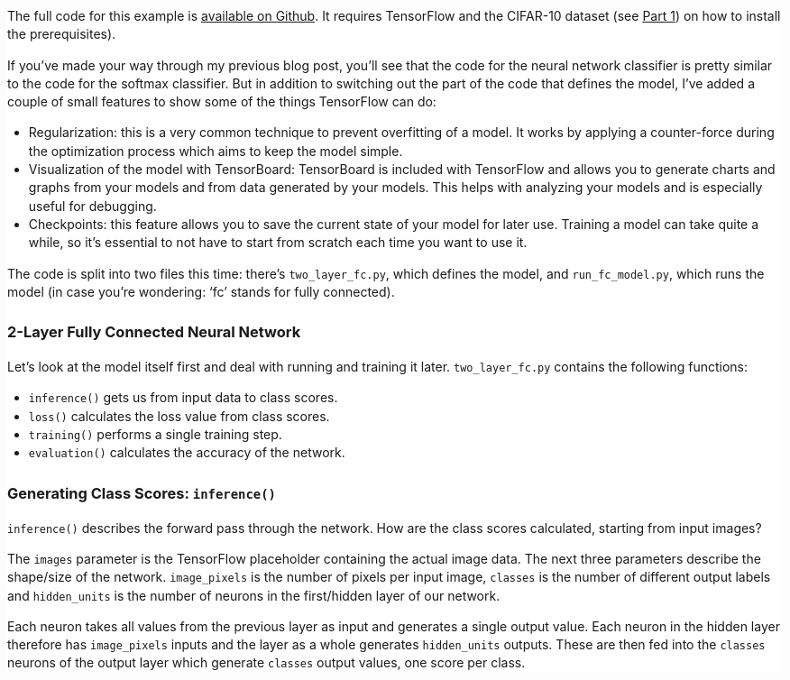 The full code for this example is [available on Github](https://github.com/wolfib/image-classification-CIFAR10-tf). It requires TensorFlow and the CIFAR-10 dataset (see [Part 1](http://www.wolfib.com/Image-Recognition-Intro-Part-1/#prerequisites)) on how to install the prerequisites).

If you’ve made your way through my previous blog post, you’ll see that the code for the neural network classifier is pretty similar to the code for the softmax classifier. But in addition to switching out the part of the code that defines the model, I’ve added a couple of small features to show some of the things TensorFlow can do:

*   Regularization: this is a very common technique to prevent overfitting of a model. It works by applying a counter-force during the optimization process which aims to keep the model simple.
*   Visualization of the model with TensorBoard: TensorBoard is included with TensorFlow and allows you to generate charts and graphs from your models and from data generated by your models. This helps with analyzing your models and is especially useful for debugging.
*   Checkpoints: this feature allows you to save the current state of your model for later use. Training a model can take quite a while, so it’s essential to not have to start from scratch each time you want to use it.

The code is split into two files this time: there’s `two_layer_fc.py`, which defines the model, and `run_fc_model.py`, which runs the model (in case you’re wondering: ‘fc’ stands for fully connected).

### 2-Layer Fully Connected Neural Network

Let’s look at the model itself first and deal with running and training it later. `two_layer_fc.py` contains the following functions:

*   `inference()` gets us from input data to class scores.
*   `loss()` calculates the loss value from class scores.
*   `training()` performs a single training step.
*   `evaluation()` calculates the accuracy of the network.

### Generating Class Scores: `inference()`

`inference()` describes the forward pass through the network. How are the class scores calculated, starting from input images?





<iframe width="700" height="250" src="https://medium.freecodecamp.org/media/512e2bad2aef3fbf38623af03d3f92a9?postId=c83348b33bce" data-media-id="512e2bad2aef3fbf38623af03d3f92a9" data-thumbnail="https://i.embed.ly/1/image?url=https%3A%2F%2Favatars3.githubusercontent.com%2Fu%2F100017%3Fv%3D3%26s%3D400&amp;key=4fce0568f2ce49e8b54624ef71a8a5bd" allowfullscreen="" frameborder="0"></iframe>





The `images` parameter is the TensorFlow placeholder containing the actual image data. The next three parameters describe the shape/size of the network. `image_pixels` is the number of pixels per input image, `classes` is the number of different output labels and `hidden_units` is the number of neurons in the first/hidden layer of our network.

Each neuron takes all values from the previous layer as input and generates a single output value. Each neuron in the hidden layer therefore has `image_pixels` inputs and the layer as a whole generates `hidden_units` outputs. These are then fed into the `classes` neurons of the output layer which generate `classes` output values, one score per class.
